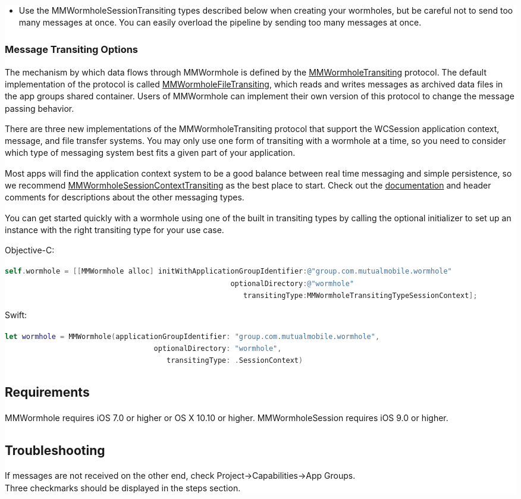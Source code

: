 - Use the MMWormholeSessionTransiting types described below when creating your wormholes, but be careful not to send too many messages at once. You can easily overload the pipeline by sending too many messages at once.

### Message Transiting Options

The mechanism by which data flows through MMWormhole is defined by the [MMWormholeTransiting](http://cocoadocs.org/docsets/MMWormhole/2.0.0/Classes/MMWormholeTransiting.html) protocol. The default implementation of the protocol is called [MMWormholeFileTransiting](http://cocoadocs.org/docsets/MMWormhole/2.0.0/Classes/MMWormholeFileTransiting.html), which reads and writes messages as archived data files in the app groups shared container. Users of MMWormhole can implement their own version of this protocol to change the message passing behavior.

There are three new implementations of the MMWormholeTransiting protocol that support the WCSession application context, message, and file transfer systems. You may only use one form of transiting with a wormhole at a time, so you need to consider which type of messaging system best fits a given part of your application.

Most apps will find the application context system to be a good balance between real time messaging and simple persistence, so we recommend [MMWormholeSessionContextTransiting](http://cocoadocs.org/docsets/MMWormhole/2.0.0/Classes/MMWormholeSessionContextTransiting.html) as the best place to start. Check out the [documentation](https://developer.apple.com/library/prerelease/watchos/documentation/WatchConnectivity/Reference/WatchConnectivity_framework/index.html#//apple_ref/doc/uid/TP40015269) and header comments for descriptions about the other messaging types.

You can get started quickly with a wormhole using one of the built in transiting types by calling the optional initializer to set up an instance with the right transiting type for your use case.

Objective-C:
```objective-c
self.wormhole = [[MMWormhole alloc] initWithApplicationGroupIdentifier:@"group.com.mutualmobile.wormhole"
                                                     optionalDirectory:@"wormhole"
                                                     	transitingType:MMWormholeTransitingTypeSessionContext];
```

Swift:
```swift
let wormhole = MMWormhole(applicationGroupIdentifier: "group.com.mutualmobile.wormhole", 
								   optionalDirectory: "wormhole",
								      transitingType: .SessionContext)
```

## Requirements

MMWormhole requires iOS 7.0 or higher or OS X 10.10 or higher.
MMWormholeSession requires iOS 9.0 or higher.

## Troubleshooting

If messages are not received on the other end, check Project->Capabilities->App Groups.<br/>
Three checkmarks should be displayed in the steps section.
